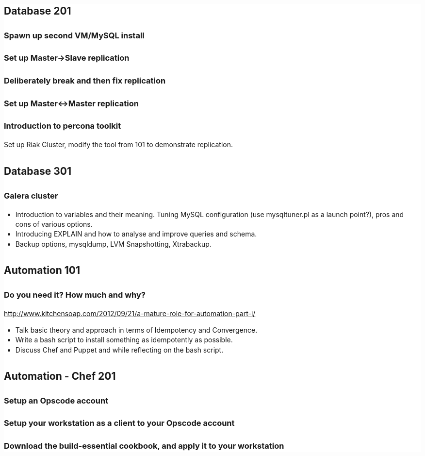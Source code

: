 ## Database 201

### Spawn up second VM/MySQL install

### Set up Master-\>Slave replication

### Deliberately break and then fix replication

### Set up Master\<-\>Master replication

### Introduction to percona toolkit

Set up Riak Cluster, modify the tool from 101 to demonstrate
replication.

## Database 301

### Galera cluster

  - Introduction to variables and their meaning. Tuning MySQL
    configuration (use mysqltuner.pl as a launch point?), pros and cons
    of various options.
  - Introducing EXPLAIN and how to analyse and improve queries and
    schema.
  - Backup options, mysqldump, LVM Snapshotting, Xtrabackup.

## Automation 101

### Do you need it? How much and why?

<http://www.kitchensoap.com/2012/09/21/a-mature-role-for-automation-part-i/>

  - Talk basic theory and approach in terms of Idempotency and
    Convergence.
  - Write a bash script to install something as idempotently as
    possible.
  - Discuss Chef and Puppet and while reflecting on the bash script.

## Automation - Chef 201

### Setup an Opscode account

### Setup your workstation as a client to your Opscode account

### Download the build-essential cookbook, and apply it to your workstation
